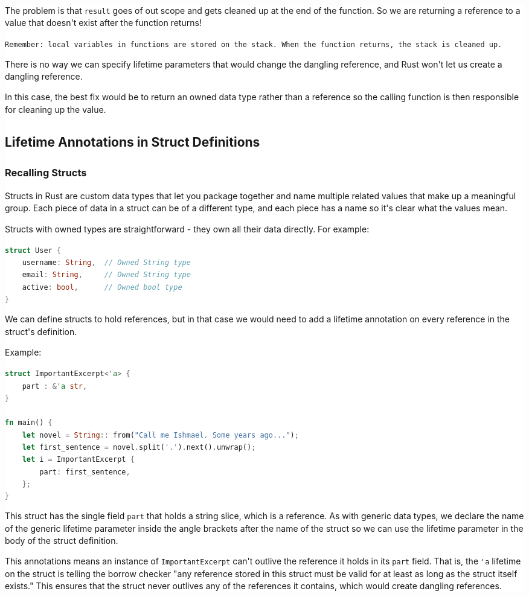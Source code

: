 The problem is that `result` goes of out scope and gets cleaned up at the end of the function. So we are returning a reference to a value that doesn't exist after the function returns!

    Remember: local variables in functions are stored on the stack. When the function returns, the stack is cleaned up.

There is no way we can specify lifetime parameters that would change the dangling reference, and Rust won't let us create a dangling reference.

In this case, the best fix would be to return an owned data type rather than a reference so the calling function is then responsible for cleaning up the value.

## Lifetime Annotations in Struct Definitions

### Recalling Structs

Structs in Rust are custom data types that let you package together and name multiple related values that make up a meaningful group. Each piece of data in a struct can be of a different type, and each piece has a name so it's clear what the values mean.

Structs with owned types are straightforward - they own all their data directly. For example:

```rust
struct User {
    username: String,  // Owned String type
    email: String,     // Owned String type
    active: bool,      // Owned bool type
}
```

We can define structs to  hold references, but in that case we would need to add a lifetime annotation on every reference in the struct's definition.

Example:

```rust
struct ImportantExcerpt<'a> {
    part : &'a str,
}

fn main() {
    let novel = String:: from("Call me Ishmael. Some years ago...");
    let first_sentence = novel.split('.').next().unwrap();
    let i = ImportantExcerpt {
        part: first_sentence,
    };
}
```

This struct has the single field `part` that holds a string slice, which is a reference. As with generic data types, we declare the name of the generic lifetime parameter inside the angle brackets after the name of the struct so we can use the lifetime parameter in the body of the struct definition.

This annotations means an instance of `ImportantExcerpt` can't outlive the reference it holds in its `part` field. That is, the `'a` lifetime on the struct is telling the borrow checker "any reference stored in this struct must be valid for at least as long as the struct itself exists." This ensures that the struct never outlives any of the references it contains, which would create dangling references.
